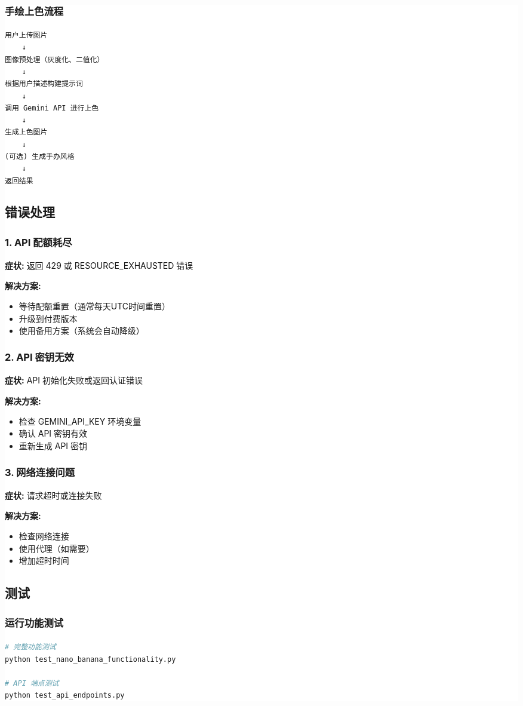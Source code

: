 ### 手绘上色流程

```
用户上传图片
    ↓
图像预处理（灰度化、二值化）
    ↓
根据用户描述构建提示词
    ↓
调用 Gemini API 进行上色
    ↓
生成上色图片
    ↓
(可选) 生成手办风格
    ↓
返回结果
```

## 错误处理

### 1. API 配额耗尽

**症状:** 返回 429 或 RESOURCE_EXHAUSTED 错误

**解决方案:**
- 等待配额重置（通常每天UTC时间重置）
- 升级到付费版本
- 使用备用方案（系统会自动降级）

### 2. API 密钥无效

**症状:** API 初始化失败或返回认证错误

**解决方案:**
- 检查 GEMINI_API_KEY 环境变量
- 确认 API 密钥有效
- 重新生成 API 密钥

### 3. 网络连接问题

**症状:** 请求超时或连接失败

**解决方案:**
- 检查网络连接
- 使用代理（如需要）
- 增加超时时间

## 测试

### 运行功能测试

```bash
# 完整功能测试
python test_nano_banana_functionality.py

# API 端点测试
python test_api_endpoints.py
```
